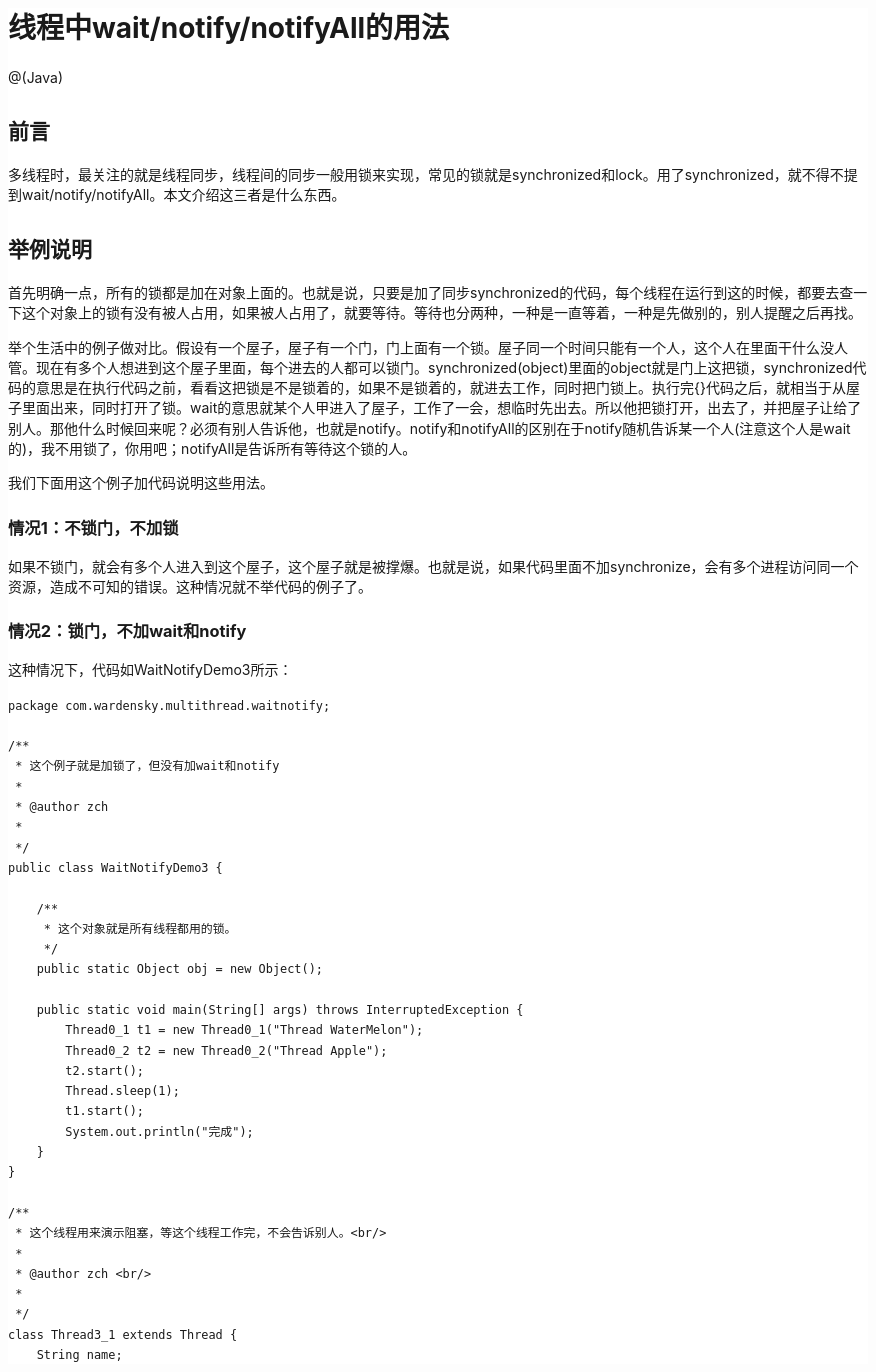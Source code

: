 # 线程中wait/notify/notifyAll的用法
@(Java)

## 前言

多线程时，最关注的就是线程同步，线程间的同步一般用锁来实现，常见的锁就是synchronized和lock。用了synchronized，就不得不提到wait/notify/notifyAll。本文介绍这三者是什么东西。

## 举例说明

首先明确一点，所有的锁都是加在对象上面的。也就是说，只要是加了同步synchronized的代码，每个线程在运行到这的时候，都要去查一下这个对象上的锁有没有被人占用，如果被人占用了，就要等待。等待也分两种，一种是一直等着，一种是先做别的，别人提醒之后再找。

举个生活中的例子做对比。假设有一个屋子，屋子有一个门，门上面有一个锁。屋子同一个时间只能有一个人，这个人在里面干什么没人管。现在有多个人想进到这个屋子里面，每个进去的人都可以锁门。synchronized(object)里面的object就是门上这把锁，synchronized代码的意思是在执行代码之前，看看这把锁是不是锁着的，如果不是锁着的，就进去工作，同时把门锁上。执行完{}代码之后，就相当于从屋子里面出来，同时打开了锁。wait的意思就某个人甲进入了屋子，工作了一会，想临时先出去。所以他把锁打开，出去了，并把屋子让给了别人。那他什么时候回来呢？必须有别人告诉他，也就是notify。notify和notifyAll的区别在于notify随机告诉某一个人(注意这个人是wait的)，我不用锁了，你用吧；notifyAll是告诉所有等待这个锁的人。


我们下面用这个例子加代码说明这些用法。


### 情况1：不锁门，不加锁
如果不锁门，就会有多个人进入到这个屋子，这个屋子就是被撑爆。也就是说，如果代码里面不加synchronize，会有多个进程访问同一个资源，造成不可知的错误。这种情况就不举代码的例子了。

### 情况2：锁门，不加wait和notify

这种情况下，代码如WaitNotifyDemo3所示：

```
package com.wardensky.multithread.waitnotify;

/**
 * 这个例子就是加锁了，但没有加wait和notify
 *
 * @author zch
 *
 */
public class WaitNotifyDemo3 {

	/**
	 * 这个对象就是所有线程都用的锁。
	 */
	public static Object obj = new Object();

	public static void main(String[] args) throws InterruptedException {
		Thread0_1 t1 = new Thread0_1("Thread WaterMelon");
		Thread0_2 t2 = new Thread0_2("Thread Apple");
		t2.start();
		Thread.sleep(1);
		t1.start();
		System.out.println("完成");
	}
}

/**
 * 这个线程用来演示阻塞，等这个线程工作完，不会告诉别人。<br/>
 *
 * @author zch <br/>
 *
 */
class Thread3_1 extends Thread {
	String name;

```